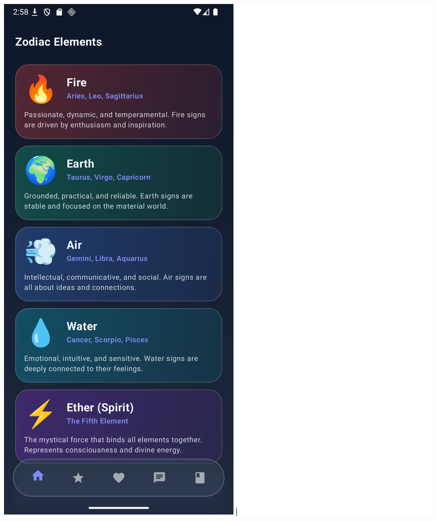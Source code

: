 ![Crystal Guide](https://raw.githubusercontent.com/kreggscode/Zodiac-Ai-Kotlin/main/Screenshots/Screenshot_20251014_025856.png) |